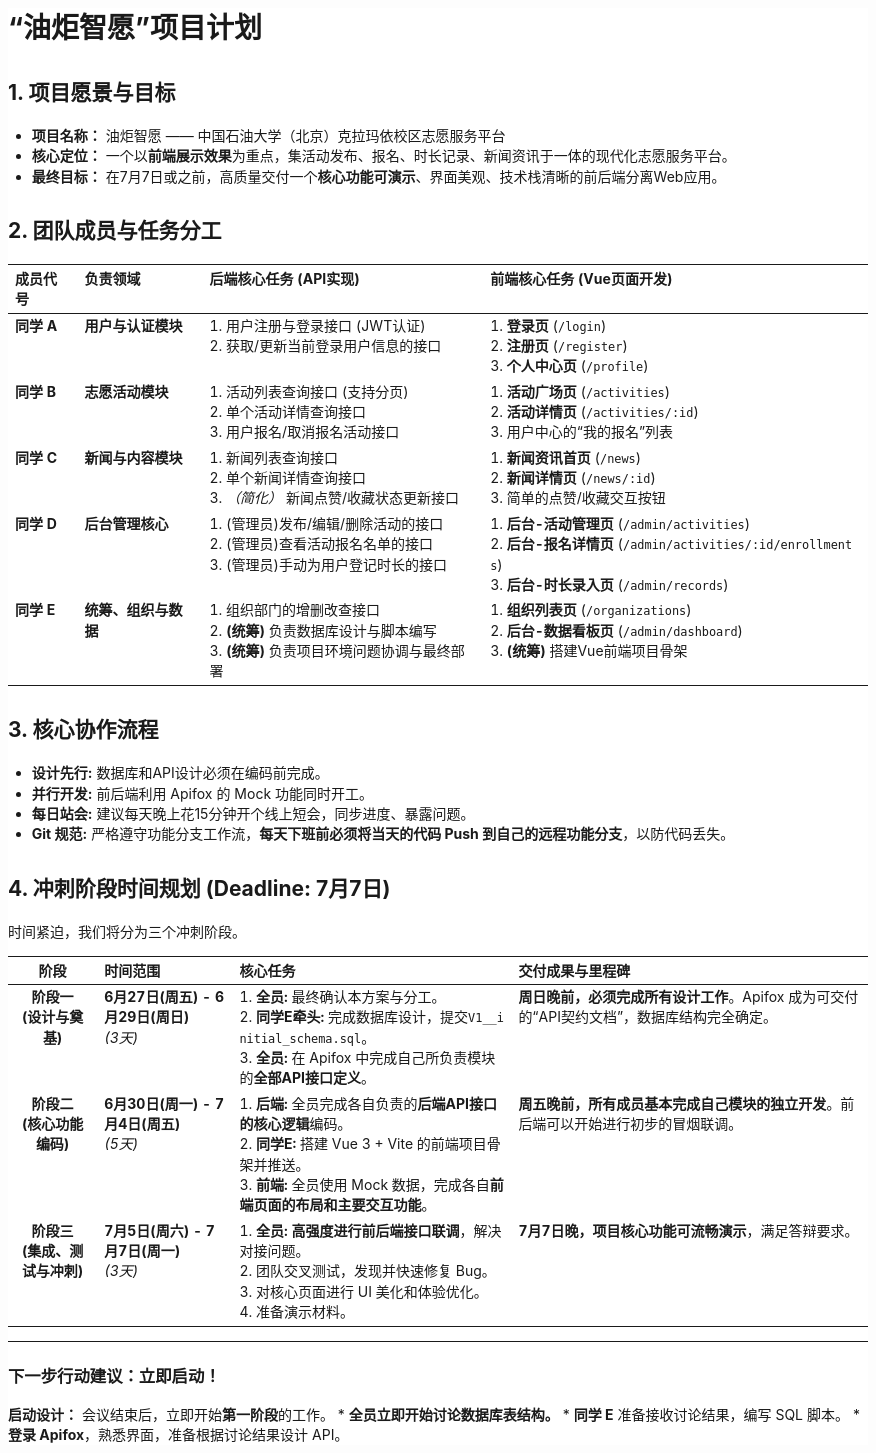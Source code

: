 # “油炬智愿”项目计划 

## 1. 项目愿景与目标

* **项目名称：** 油炬智愿 —— 中国石油大学（北京）克拉玛依校区志愿服务平台
* **核心定位：** 一个以**前端展示效果**为重点，集活动发布、报名、时长记录、新闻资讯于一体的现代化志愿服务平台。
* **最终目标：** 在7月7日或之前，高质量交付一个**核心功能可演示**、界面美观、技术栈清晰的前后端分离Web应用。

## 2. 团队成员与任务分工

| 成员代号     | 负责领域         | 后端核心任务 (API实现)                                                            | 前端核心任务 (Vue页面开发)                                                                                                                     |
|:---------|:-------------|:--------------------------------------------------------------------------|:-------------------------------------------------------------------------------------------------------------------------------------|
| **同学 A** | **用户与认证模块**  | 1. 用户注册与登录接口 (JWT认证)<br>2. 获取/更新当前登录用户信息的接口                               | 1. **登录页** (`/login`)<br>2. **注册页** (`/register`)<br>3. **个人中心页** (`/profile`)                                                       |
| **同学 B** | **志愿活动模块**   | 1. 活动列表查询接口 (支持分页)<br>2. 单个活动详情查询接口<br>3. 用户报名/取消报名活动接口                   | 1. **活动广场页** (`/activities`)<br>2. **活动详情页** (`/activities/:id`)<br>3. 用户中心的“我的报名”列表                                                 |
| **同学 C** | **新闻与内容模块**  | 1. 新闻列表查询接口<br>2. 单个新闻详情查询接口<br>3. *（简化）* 新闻点赞/收藏状态更新接口                   | 1. **新闻资讯首页** (`/news`)<br>2. **新闻详情页** (`/news/:id`)<br>3. 简单的点赞/收藏交互按钮                                                             |
| **同学 D** | **后台管理核心**   | 1. (管理员)发布/编辑/删除活动的接口<br>2. (管理员)查看活动报名名单的接口<br>3. (管理员)手动为用户登记时长的接口      | 1. **后台-活动管理页** (`/admin/activities`)<br>2. **后台-报名详情页** (`/admin/activities/:id/enrollments`)<br>3. **后台-时长录入页** (`/admin/records`) |
| **同学 E** | **统筹、组织与数据** | 1. 组织部门的增删改查接口<br>2. **(统筹)** 负责数据库设计与脚本编写<br>3. **(统筹)** 负责项目环境问题协调与最终部署 | 1. **组织列表页** (`/organizations`)<br>2. **后台-数据看板页** (`/admin/dashboard`)<br>3. **(统筹)** 搭建Vue前端项目骨架                                   |

## 3. 核心协作流程

* **设计先行:** 数据库和API设计必须在编码前完成。
* **并行开发:** 前后端利用 Apifox 的 Mock 功能同时开工。
* **每日站会:** 建议每天晚上花15分钟开个线上短会，同步进度、暴露问题。
* **Git 规范:** 严格遵守功能分支工作流，**每天下班前必须将当天的代码 Push 到自己的远程功能分支**，以防代码丢失。

## 4. 冲刺阶段时间规划 (Deadline: 7月7日)

时间紧迫，我们将分为三个冲刺阶段。

|          阶段           | 时间范围                                | 核心任务                                                                                                                                  | 交付成果与里程碑                                              |
|:---------------------:|:------------------------------------|:--------------------------------------------------------------------------------------------------------------------------------------|:------------------------------------------------------|
|  **阶段一<br>(设计与奠基)**   | **6月27日(周五) - 6月29日(周日)**<br>*(3天)* | 1. **全员:** 最终确认本方案与分工。<br>2. **同学E牵头:** 完成数据库设计，提交`V1__initial_schema.sql`。<br>3. **全员:** 在 Apifox 中完成自己所负责模块的**全部API接口定义**。          | **周日晚前，必须完成所有设计工作**。Apifox 成为可交付的“API契约文档”，数据库结构完全确定。 |
|  **阶段二<br>(核心功能编码)**  | **6月30日(周一) - 7月4日(周五)**<br>*(5天)*  | 1. **后端:** 全员完成各自负责的**后端API接口的核心逻辑**编码。<br>2. **同学E:** 搭建 Vue 3 + Vite 的前端项目骨架并推送。<br>3. **前端:** 全员使用 Mock 数据，完成各自**前端页面的布局和主要交互功能**。 | **周五晚前，所有成员基本完成自己模块的独立开发**。前后端可以开始进行初步的冒烟联调。          |
| **阶段三<br>(集成、测试与冲刺)** | **7月5日(周六) - 7月7日(周一)**<br>*(3天)*   | 1. **全员:** **高强度进行前后端接口联调**，解决对接问题。<br>2. 团队交叉测试，发现并快速修复 Bug。<br>3. 对核心页面进行 UI 美化和体验优化。<br>4. 准备演示材料。                                 | **7月7日晚，项目核心功能可流畅演示**，满足答辩要求。                         |

---

### **下一步行动建议：立即启动！**

**启动设计：** 会议结束后，立即开始**第一阶段**的工作。
    * **全员立即开始讨论数据库表结构。**
    * **同学 E** 准备接收讨论结果，编写 SQL 脚本。
    * **登录 Apifox**，熟悉界面，准备根据讨论结果设计 API。

